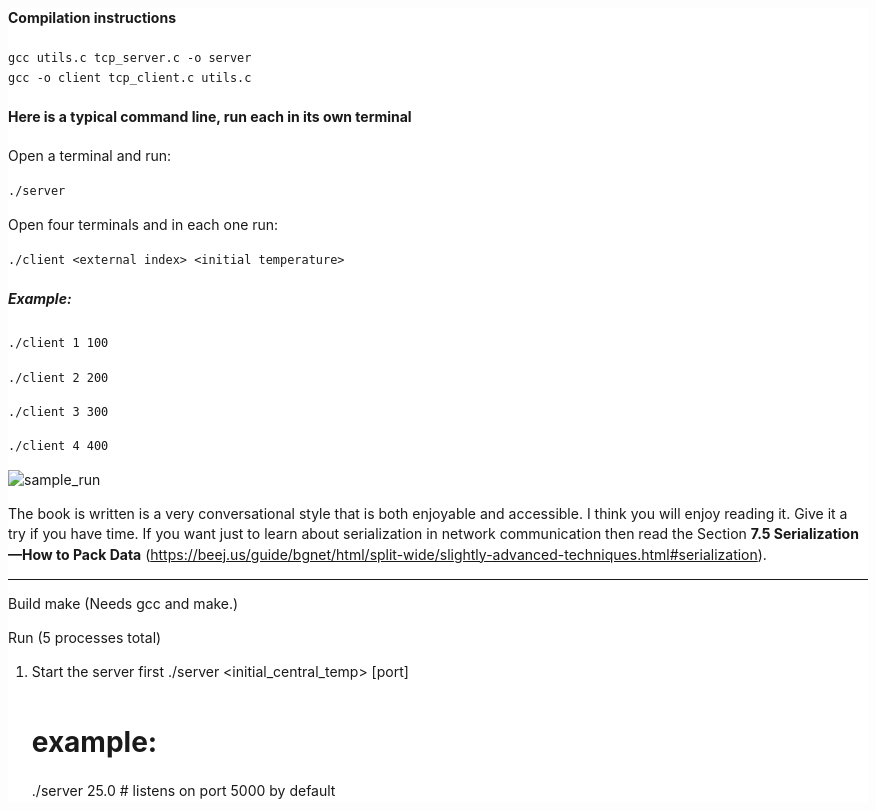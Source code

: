 #### Compilation instructions

```shell
gcc utils.c tcp_server.c -o server
gcc -o client tcp_client.c utils.c
```

#### Here is a typical command line, run each in its own terminal

Open a terminal and run: 

```shell
./server
```

Open four terminals and in each one run: 

```shell
./client <external index> <initial temperature>
```

##### Example:      

```shell
./client 1 100
```

```shell
./client 2 200
```

```shell
./client 3 300
```

```shell
./client 4 400
```

![sample_run](sample_run.jpg)


The book is written is a very conversational style that is both enjoyable and accessible. I think you will enjoy reading it. Give it a try if you have time. If you want just to learn about serialization in network communication then read the Section **7.5 Serialization—How to Pack Data** (https://beej.us/guide/bgnet/html/split-wide/slightly-advanced-techniques.html#serialization). 

-----------------------------------------------
Build
   make
(Needs gcc and make.)

Run (5 processes total)
1) Start the server first
   ./server <initial_central_temp> [port]
   # example:
   ./server 25.0          # listens on port 5000 by default
